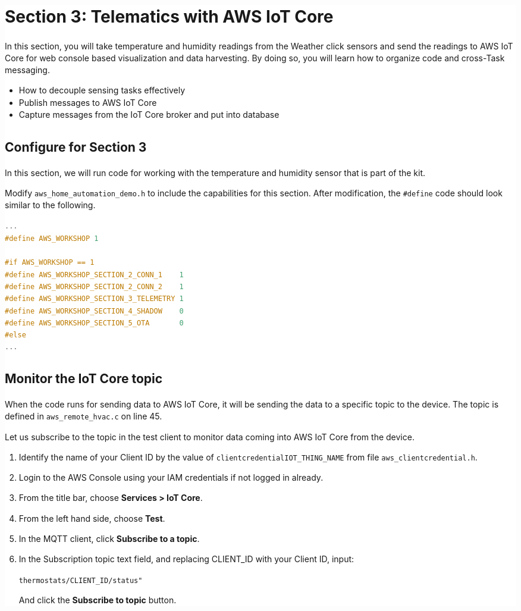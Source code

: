 # Section 3: Telematics with AWS IoT Core

In this section, you will take temperature and humidity readings from the Weather click sensors and send the readings to AWS IoT Core for web console based visualization and data harvesting.  By doing so, you will learn how to organize code and cross-Task messaging.

- How to decouple sensing tasks effectively
- Publish messages to AWS IoT Core
- Capture messages from the IoT Core broker and put into database

## Configure for Section 3

In this section, we will run code for working with the temperature and humidity sensor that is part of the kit.

Modify ```aws_home_automation_demo.h``` to include the capabilities for this section.  After modification, the ```#define``` code should look similar to the following.

```c
...
#define AWS_WORKSHOP 1

#if AWS_WORKSHOP == 1
#define AWS_WORKSHOP_SECTION_2_CONN_1    1
#define AWS_WORKSHOP_SECTION_2_CONN_2    1
#define AWS_WORKSHOP_SECTION_3_TELEMETRY 1
#define AWS_WORKSHOP_SECTION_4_SHADOW    0
#define AWS_WORKSHOP_SECTION_5_OTA       0
#else
...
```

## Monitor the IoT Core topic

When the code runs for sending data to AWS IoT Core, it will be sending the data to a specific topic to the device.  The topic is defined in ```aws_remote_hvac.c``` on line 45.

Let us subscribe to the topic in the test client to monitor data coming into AWS IoT Core from the device.

1. Identify the name of your Client ID by the value of ```clientcredentialIOT_THING_NAME``` from file ```aws_clientcredential.h```.
1. Login to the AWS Console using your IAM credentials if not logged in already.
2. From the title bar, choose **Services > IoT Core**.
3. From the left hand side, choose **Test**.
4. In the MQTT client, click **Subscribe to a topic**.
5. In the Subscription topic text field, and replacing CLIENT_ID with your Client ID, input:

    ```text
    thermostats/CLIENT_ID/status"
    ```
    
    And click the **Subscribe to topic** button.  
